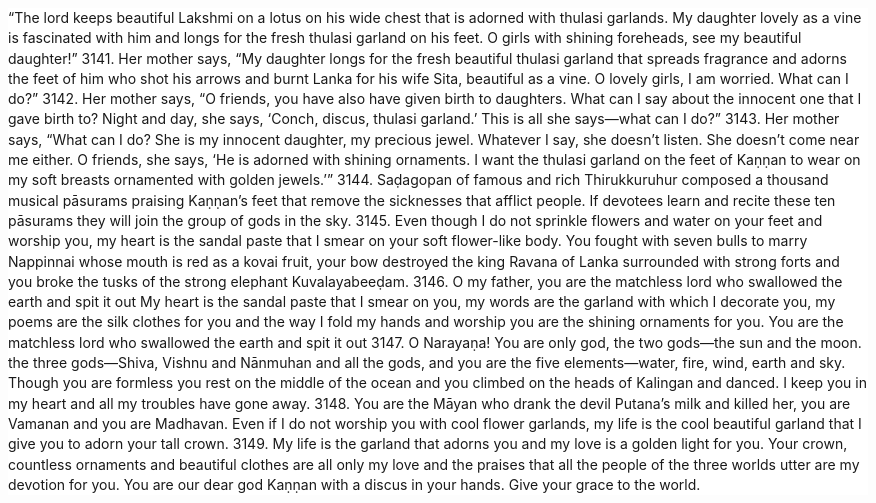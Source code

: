“The lord keeps beautiful Lakshmi on a lotus
on his wide chest that is adorned with thulasi garlands.
My daughter lovely as a vine is fascinated with him
and longs for the fresh thulasi garland on his feet.
O girls with shining foreheads, see my beautiful daughter!”
3141. Her mother says,
“My daughter longs for the fresh beautiful thulasi garland
that spreads fragrance and adorns the feet
of him who shot his arrows and burnt Lanka for his wife Sita, beautiful as a vine.
O lovely girls, I am worried. What can I do?”
3142. Her mother says,
“O friends, you have also have given birth to daughters.
What can I say about the innocent one that I gave birth to?
Night and day, she says, ‘Conch, discus, thulasi garland.’
This is all she says—what can I do?”
3143. Her mother says, “What can I do?
She is my innocent daughter, my precious jewel.
Whatever I say, she doesn’t listen.
She doesn’t come near me either.
O friends, she says, ‘He is adorned with shining ornaments.
I want the thulasi garland on the feet of Kaṇṇan
to wear on my soft breasts ornamented with golden jewels.’”
3144. Saḍagopan of famous and rich Thirukkuruhur
composed a thousand musical pāsurams praising Kaṇṇan’s feet
that remove the sicknesses that afflict people.
If devotees learn and recite these ten pāsurams
they will join the group of gods in the sky.
3145. Even though I do not sprinkle flowers and water
on your feet and worship you, my heart is the sandal paste
that I smear on your soft flower-like body.
You fought with seven bulls
to marry Nappinnai whose mouth is red as a kovai fruit,
your bow destroyed the king Ravana of Lanka surrounded with strong forts
and you broke the tusks of the strong elephant Kuvalayabeeḍam.
3146. O my father,
you are the matchless lord who swallowed the earth and spit it out
My heart is the sandal paste that I smear on you,
my words are the garland with which I decorate you,
my poems are the silk clothes for you
and the way I fold my hands and worship you
are the shining ornaments for you.
You are the matchless lord
who swallowed the earth and spit it out
3147. O Narayaṇa! You are only god,
the two gods—the sun and the moon.
the three gods—Shiva, Vishnu and Nānmuhan and all the gods,
and you are the five elements—water, fire, wind, earth and sky.
Though you are formless you rest on the middle of the ocean
and you climbed on the heads of Kalingan and danced.
I keep you in my heart and all my troubles have gone away.
3148. You are the Māyan
who drank the devil Putana’s milk and killed her,
you are Vamanan and you are Madhavan.
Even if I do not worship you with cool flower garlands,
my life is the cool beautiful garland
that I give you to adorn your tall crown.
3149. My life is the garland that adorns you
and my love is a golden light for you.
Your crown, countless ornaments and beautiful clothes
are all only my love
and the praises that all the people of the three worlds utter
are my devotion for you.
You are our dear god Kaṇṇan with a discus in your hands.
Give your grace to the world.